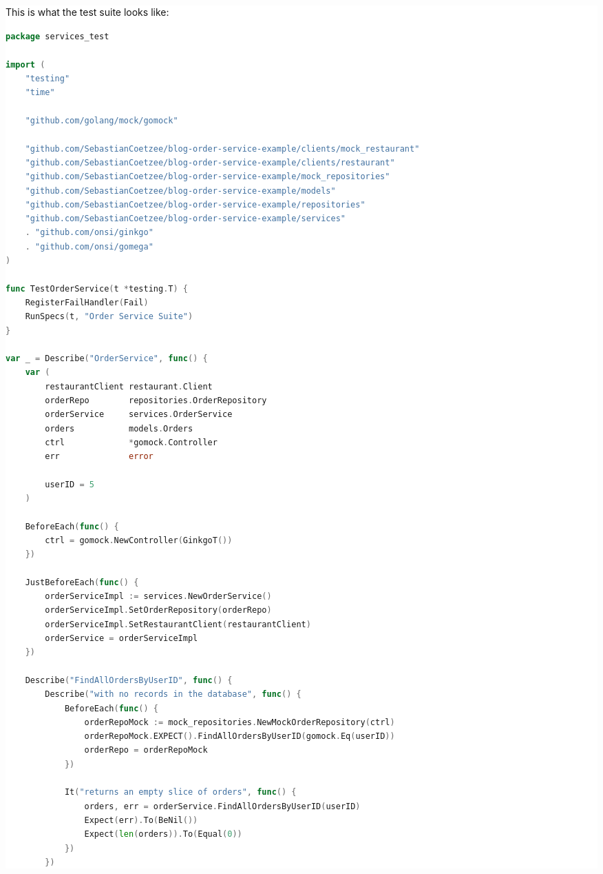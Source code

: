 This is what the test suite looks like:

```go
package services_test

import (
	"testing"
	"time"

	"github.com/golang/mock/gomock"

	"github.com/SebastianCoetzee/blog-order-service-example/clients/mock_restaurant"
	"github.com/SebastianCoetzee/blog-order-service-example/clients/restaurant"
	"github.com/SebastianCoetzee/blog-order-service-example/mock_repositories"
	"github.com/SebastianCoetzee/blog-order-service-example/models"
	"github.com/SebastianCoetzee/blog-order-service-example/repositories"
	"github.com/SebastianCoetzee/blog-order-service-example/services"
	. "github.com/onsi/ginkgo"
	. "github.com/onsi/gomega"
)

func TestOrderService(t *testing.T) {
	RegisterFailHandler(Fail)
	RunSpecs(t, "Order Service Suite")
}

var _ = Describe("OrderService", func() {
	var (
		restaurantClient restaurant.Client
		orderRepo        repositories.OrderRepository
		orderService     services.OrderService
		orders           models.Orders
		ctrl             *gomock.Controller
		err              error

		userID = 5
	)

	BeforeEach(func() {
		ctrl = gomock.NewController(GinkgoT())
	})

	JustBeforeEach(func() {
		orderServiceImpl := services.NewOrderService()
		orderServiceImpl.SetOrderRepository(orderRepo)
		orderServiceImpl.SetRestaurantClient(restaurantClient)
		orderService = orderServiceImpl
	})

	Describe("FindAllOrdersByUserID", func() {
		Describe("with no records in the database", func() {
			BeforeEach(func() {
				orderRepoMock := mock_repositories.NewMockOrderRepository(ctrl)
				orderRepoMock.EXPECT().FindAllOrdersByUserID(gomock.Eq(userID))
				orderRepo = orderRepoMock
			})

			It("returns an empty slice of orders", func() {
				orders, err = orderService.FindAllOrdersByUserID(userID)
				Expect(err).To(BeNil())
				Expect(len(orders)).To(Equal(0))
			})
		})

```